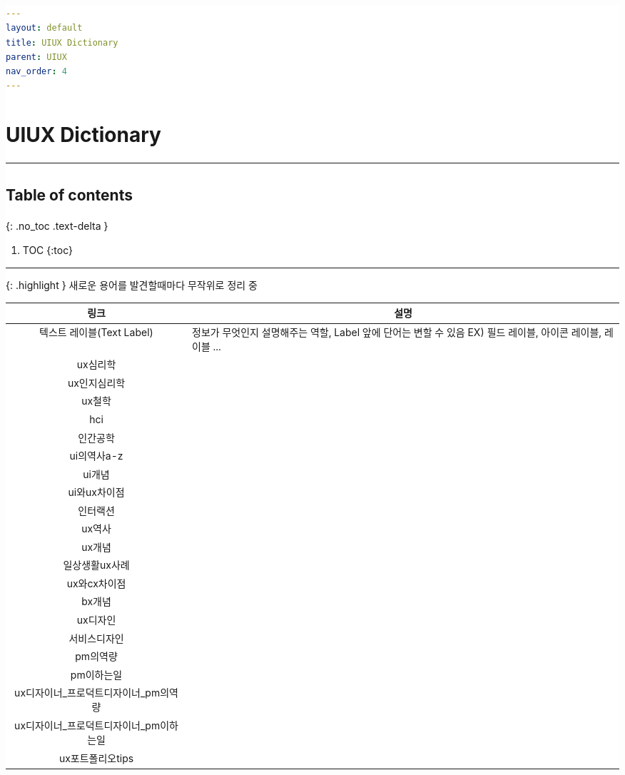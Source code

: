 ```yaml
---
layout: default
title: UIUX Dictionary
parent: UIUX
nav_order: 4
---
```

# UIUX Dictionary

---

## Table of contents
{: .no_toc .text-delta }

1. TOC
{:toc}

---

{: .highlight }
새로운 용어를 발견할때마다 무작위로 정리 중

|링크|설명|
|:---:|---|
|텍스트 레이블(Text Label)|정보가 무엇인지 설명해주는 역할, Label 앞에 단어는 변할 수 있음 EX) 필드 레이블, 아이콘 레이블, 레이블 ...|
|ux심리학||
|ux인지심리학||
|ux철학||
|hci||
|인간공학||
|ui의역사a-z||
|ui개념||
|ui와ux차이점||
|인터랙션||
|ux역사||
|ux개념||
|일상생활ux사례||
|ux와cx차이점||
|bx개념||
|ux디자인||
|서비스디자인||
|pm의역량||
|pm이하는일||
|ux디자이너_프로덕트디자이너_pm의역량||
|ux디자이너_프로덕트디자이너_pm이하는일||
|ux포트폴리오tips||